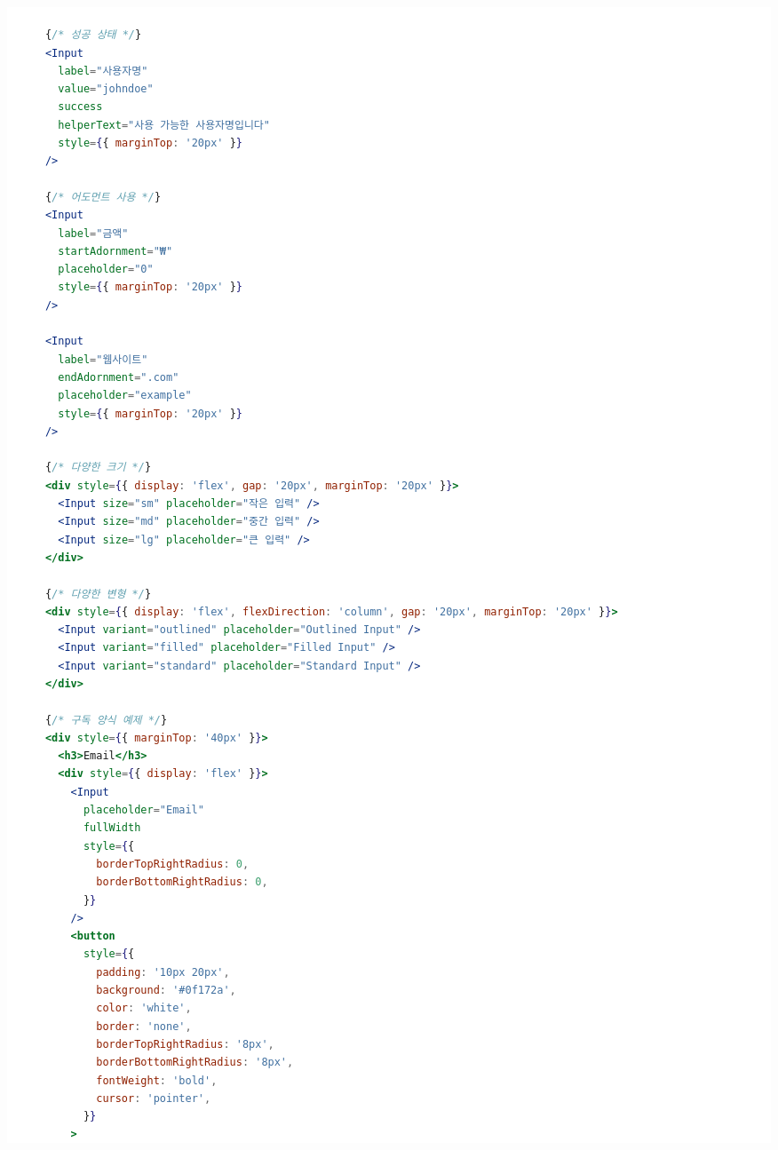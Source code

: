 ```jsx
      
      {/* 성공 상태 */}
      <Input
        label="사용자명"
        value="johndoe"
        success
        helperText="사용 가능한 사용자명입니다"
        style={{ marginTop: '20px' }}
      />
      
      {/* 어도먼트 사용 */}
      <Input
        label="금액"
        startAdornment="₩"
        placeholder="0"
        style={{ marginTop: '20px' }}
      />
      
      <Input
        label="웹사이트"
        endAdornment=".com"
        placeholder="example"
        style={{ marginTop: '20px' }}
      />
      
      {/* 다양한 크기 */}
      <div style={{ display: 'flex', gap: '20px', marginTop: '20px' }}>
        <Input size="sm" placeholder="작은 입력" />
        <Input size="md" placeholder="중간 입력" />
        <Input size="lg" placeholder="큰 입력" />
      </div>
      
      {/* 다양한 변형 */}
      <div style={{ display: 'flex', flexDirection: 'column', gap: '20px', marginTop: '20px' }}>
        <Input variant="outlined" placeholder="Outlined Input" />
        <Input variant="filled" placeholder="Filled Input" />
        <Input variant="standard" placeholder="Standard Input" />
      </div>
      
      {/* 구독 양식 예제 */}
      <div style={{ marginTop: '40px' }}>
        <h3>Email</h3>
        <div style={{ display: 'flex' }}>
          <Input
            placeholder="Email"
            fullWidth
            style={{
              borderTopRightRadius: 0,
              borderBottomRightRadius: 0,
            }}
          />
          <button
            style={{
              padding: '10px 20px',
              background: '#0f172a',
              color: 'white',
              border: 'none',
              borderTopRightRadius: '8px',
              borderBottomRightRadius: '8px',
              fontWeight: 'bold',
              cursor: 'pointer',
            }}
          >
```